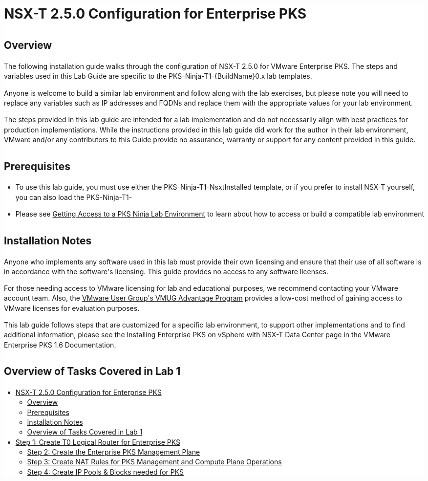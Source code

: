 # NSX-T 2.5.0 Configuration for Enterprise PKS

## Overview

The following installation guide walks through the configuration of NSX-T 2.5.0 for VMware Enterprise PKS. The steps and variables used in this Lab Guide are specific to the PKS-Ninja-T1-{BuildName}0.x lab templates. 

 Anyone is welcome to build a similar lab environment and follow along with the lab exercises, but please note you will need to replace any variables such as IP addresses and FQDNs and replace them with the appropriate values for your lab environment.

The steps provided in this lab guide are intended for a lab implementation and do not necessarily align with best practices for production implementiations. While the instructions provided in this lab guide did work for the author in their lab environment, VMware and/or any contributors to this Guide provide no assurance, warranty or support for any content provided in this guide.

## Prerequisites

- To use this lab guide, you must use either the PKS-Ninja-T1-NsxtInstalled template, or if you prefer to install NSX-T yourself, you can also load the PKS-Ninja-T1-

- Please see [Getting Access to a PKS Ninja Lab Environment](https://github.com/CNA-Tech/PKS-Ninja/tree/Pks1.6/Courses/GetLabAccess-LA8528) to learn about how to access or build a compatible lab environment

## Installation Notes

Anyone who implements any software used in this lab must provide their own licensing and ensure that their use of all software is in accordance with the software's licensing. This guide provides no access to any software licenses.

For those needing access to VMware licensing for lab and educational purposes, we recommend contacting your VMware account team. Also, the [VMware User Group's VMUG Advantage Program](https://www.vmug.com/Join/VMUG-Advantage-Membership) provides a low-cost method of gaining access to VMware licenses for evaluation purposes.

This lab guide follows steps that are customized for a specific lab environment, to support other implementations and to find additional information, please see the [Installing Enterprise PKS on vSphere with NSX-T Data Center](https://docs.vmware.com/en/VMware-Enterprise-PKS/1.6/vmware-enterprise-pks-16/GUID-vsphere-nsxt-index.html) page in the VMware Enterprise PKS 1.6 Documentation. 

## Overview of Tasks Covered in Lab 1

- [NSX-T 2.5.0 Configuration for Enterprise PKS](#nsx-t-250-configuration-for-enterprise-pks)
  - [Overview](#overview)
  - [Prerequisites](#prerequisites)
  - [Installation Notes](#installation-notes)
  - [Overview of Tasks Covered in Lab 1](#overview-of-tasks-covered-in-lab-1)
- [Step 1: Create T0 Logical Router for Enterprise PKS](#step-1-create-t0-logical-router-for-enterprise-pks)
  - [Step 2: Create the Enterprise PKS Management Plane](#step-2-create-the-enterprise-pks-management-plane)
  - [Step 3: Create NAT Rules for PKS Management and Compute Plane Operations](#step-3-create-nat-rules-for-pks-management-and-compute-plane-operations)
  - [Step 4: Create IP Pools & Blocks needed for PKS](#step-4-create-ip-pools--blocks-needed-for-pks)
